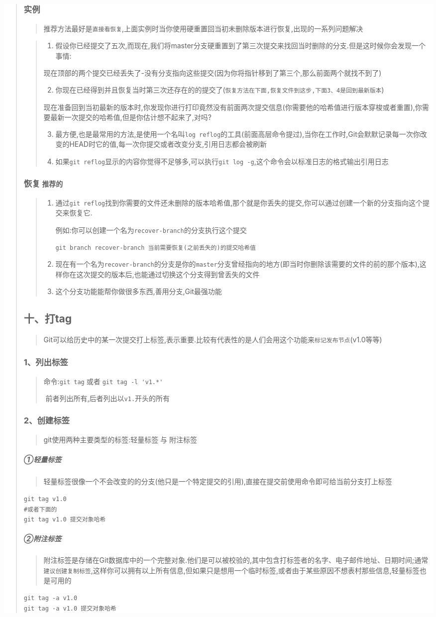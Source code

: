 > ### 实例
>
> > 推荐方法最好是`直接看恢复`,上面实例时当你使用硬重置回当初未删除版本进行恢复,出现的一系列问题解决
>
> >1. 假设你已经提交了五次,而现在,我们将master分支硬重置到了第三次提交来找回当时删除的分支.但是这时候你会发现一个事情:
> >
> >  现在顶部的两个提交已经丢失了-没有分支指向这些提交(因为你将指针移到了第三个,那么前面两个就找不到了)
> >
> >2. 你现在已经得到并且恢复当时第三次还存在的的提交了(`恢复方法在下面,恢复文件到这步,下面3、4是回到最新版本`)
> >
> >  现在准备回到当初最新的版本时,你发现你进行打印竟然没有前面两次提交信息(你需要他的哈希值进行版本穿梭或者重置),你需要最新一次提交的哈希值,但是你估计想不起来了,对吗?
> >
> >3. 最方便,也是最常用的方法,是使用一个名叫`log reflog`的工具(前面高层命令提过),当你在工作时,Git会默默记录每一次你改变的HEAD时它的值,每一次你提交或者改变分支,引用日志都会被刷新
> >
> >4. 如果`git reflog`显示的内容你觉得不足够多,可以执行`git log -g`,这个命令会以标准日志的格式输出引用日志
>
> ### 恢复 `推荐的`
>
> > 1. 通过`git reflog`找到你需要的文件还未删除的版本哈希值,那个就是你丢失的提交,你可以通过创建一个新的分支指向这个提交来恢复它.
> >
> >    例如:你可以创建一个名为`recover-branch`的分支执行这个提交
> >
> >    ```shell
> >    git branch recover-branch 当前需要恢复(之前丢失的)的提交哈希值
> >    ```
> >
> > 2. 现在有一个名为`recover-branch`的分支是你的`master`分支曾经指向的地方(即当时你删除该需要的文件的前的那个版本),这样你在这次提交的版本后,也能通过切换这个分支得到曾丢失的文件
> >
> > 3. 这个分支功能能帮你做很多东西,善用分支,Git最强功能
>
> ## 十、打tag
>
> > Git可以给历史中的某一次提交打上标签,表示重要.比较有代表性的是人们会用这个功能来`标记发布节点`(v1.0等等)
>
> ### 1、列出标签
>
> >命令:`git tag` 或者 `git tag -l 'v1.*'`
> >
> >​	前者列出所有,后者列出以`v1.`开头的所有
>
> ### 2、创建标签
>
> > git使用两种主要类型的标签:轻量标签 与 附注标签
>
> ##### ①轻量标签
>
> > 轻量标签很像一个不会改变的的分支(他只是一个特定提交的引用),直接在提交前使用命令即可给当前分支打上标签
>
> ```shell
> git tag v1.0
> #或者下面的
> git tag v1.0 提交对象哈希
> ```
>
> ##### ②附注标签
>
> > 附注标签是存储在Git数据库中的一个完整对象.他们是可以被校验的,其中包含打标签者的名字、电子邮件地址、日期时间;通常`建议创建复制标签`,这样你可以拥有以上所有信息,但如果只是想用一个临时标签,或者由于某些原因不想表村那些信息,轻量标签也是可用的
>
> ```shell
> git tag -a v1.0
> git tag -a v1.0 提交对象哈希